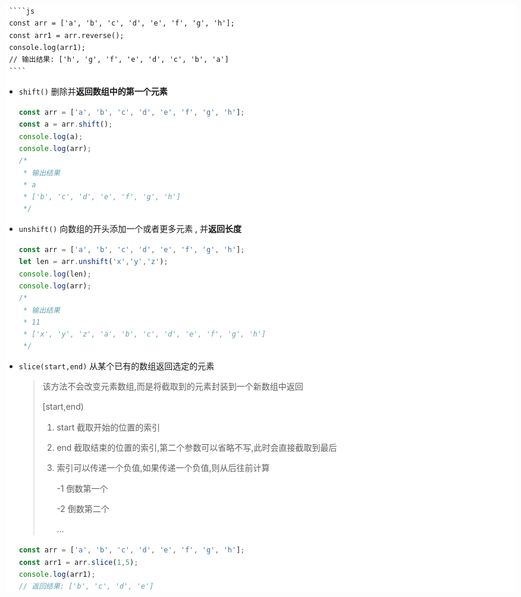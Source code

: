      ````js
     const arr = ['a', 'b', 'c', 'd', 'e', 'f', 'g', 'h'];
     const arr1 = arr.reverse();
     console.log(arr1);
     // 输出结果: ['h', 'g', 'f', 'e', 'd', 'c', 'b', 'a']
     ````

   * `shift()` 删除并**返回数组中的第一个元素**

     ````js
     const arr = ['a', 'b', 'c', 'd', 'e', 'f', 'g', 'h'];
     const a = arr.shift();
     console.log(a);
     console.log(arr);
     /*
      * 输出结果
      * a
      * ['b', 'c', 'd', 'e', 'f', 'g', 'h'] 
      */
     ````

   * `unshift()` 向数组的开头添加一个或者更多元素 , 并**返回长度**

     ````js
     const arr = ['a', 'b', 'c', 'd', 'e', 'f', 'g', 'h'];
     let len = arr.unshift('x','y','z');
     console.log(len);
     console.log(arr);
     /*
      * 输出结果
      * 11
      * ['x', 'y', 'z', 'a', 'b', 'c', 'd', 'e', 'f', 'g', 'h']
      */
     ````

   * `slice(start,end)` 从某个已有的数组返回选定的元素

     > 该方法不会改变元素数组,而是将截取到的元素封装到一个新数组中返回
     >
     > [start,end)
     >
     > 1. start 截取开始的位置的索引
     >
     > 2. end 截取结束的位置的索引,第二个参数可以省略不写,此时会直接截取到最后
     >
     > 3. 索引可以传递一个负值,如果传递一个负值,则从后往前计算
     >
     >    -1 倒数第一个
     >
     >    -2 倒数第二个
     >
     >    ...

     ````js
     const arr = ['a', 'b', 'c', 'd', 'e', 'f', 'g', 'h'];
     const arr1 = arr.slice(1,5);
     console.log(arr1);
     // 返回结果: ['b', 'c', 'd', 'e']
     ````
